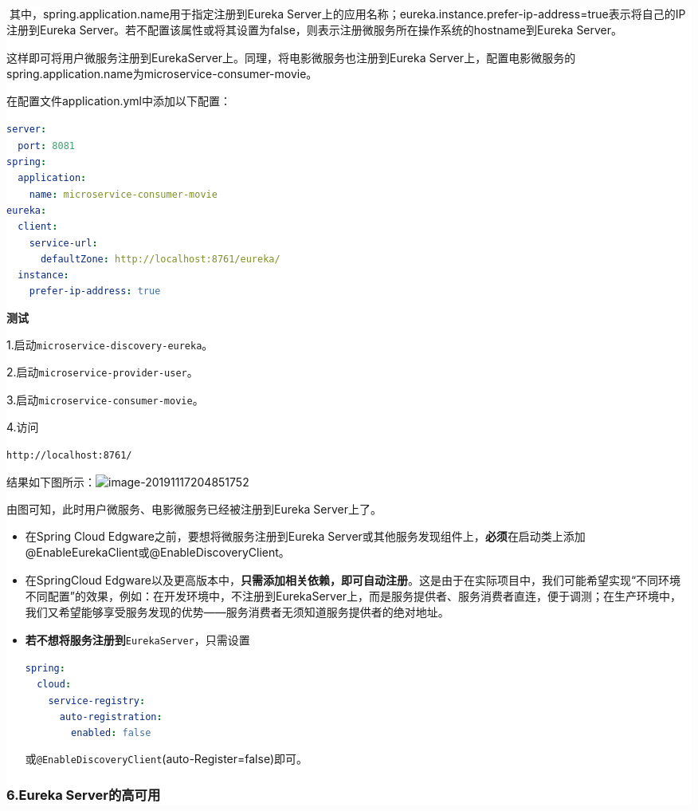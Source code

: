 ​       其中，spring.application.name用于指定注册到Eureka Server上的应用名称；eureka.instance.prefer-ip-address=true表示将自己的IP注册到Eureka Server。若不配置该属性或将其设置为false，则表示注册微服务所在操作系统的hostname到Eureka Server。

​        这样即可将用户微服务注册到EurekaServer上。同理，将电影微服务也注册到Eureka Server上，配置电影微服务的spring.application.name为microservice-consumer-movie。

在配置文件application.yml中添加以下配置：

```yaml
server:
  port: 8081
spring:
  application:
    name: microservice-consumer-movie
eureka:
  client:
    service-url:
      defaultZone: http://localhost:8761/eureka/
  instance:
    prefer-ip-address: true
```

**测试**

1.启动`microservice-discovery-eureka`。

2.启动`microservice-provider-user`。

3.启动`microservice-consumer-movie`。

4.访问

```
http://localhost:8761/
```

结果如下图所示：![image-20191117204851752](G:\Blog\source\image\SpringCloud与Docker微服务实战\image-20191117204851752.png)

由图可知，此时用户微服务、电影微服务已经被注册到Eureka Server上了。

- 在Spring Cloud Edgware之前，要想将微服务注册到Eureka Server或其他服务发现组件上，**必须**在启动类上添加@EnableEurekaClient或@EnableDiscoveryClient。

- 在SpringCloud Edgware以及更高版本中，**只需添加相关依赖，即可自动注册**。这是由于在实际项目中，我们可能希望实现“不同环境不同配置”的效果，例如：在开发环境中，不注册到EurekaServer上，而是服务提供者、服务消费者直连，便于调测；在生产环境中，我们又希望能够享受服务发现的优势——服务消费者无须知道服务提供者的绝对地址。

- **若不想将服务注册到**`EurekaServer`，只需设置

  ```yaml
  spring:
    cloud:
      service-registry:
        auto-registration:
          enabled: false
  ```

  或`@EnableDiscoveryClient`(auto-Register=false)即可。

### 6.Eureka Server的高可用
